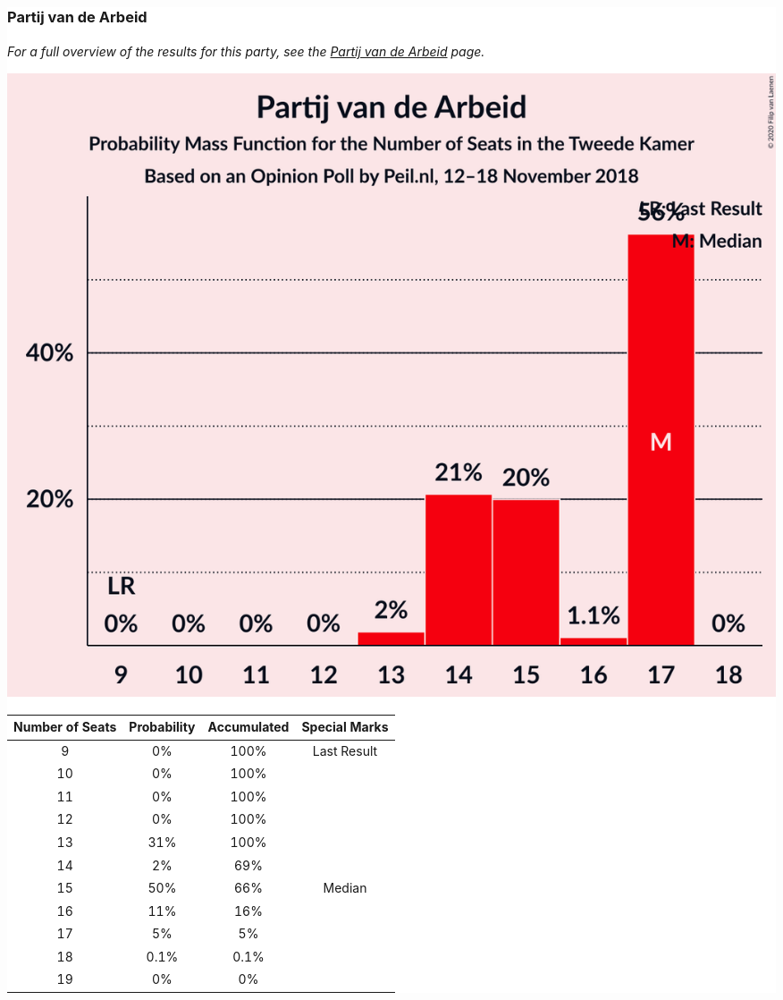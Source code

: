 ### Partij van de Arbeid

*For a full overview of the results for this party, see the [Partij van de Arbeid](party-partijvandearbeid.html) page.*

![Graph with seats probability mass function not yet produced](2018-11-18-Peilnl-seats-pmf-partijvandearbeid.png "Seats Probability Mass Function")

| Number of Seats | Probability | Accumulated | Special Marks |
|:---------------:|:-----------:|:-----------:|:-------------:|
| 9 | 0% | 100% | Last Result |
| 10 | 0% | 100% |  |
| 11 | 0% | 100% |  |
| 12 | 0% | 100% |  |
| 13 | 31% | 100% |  |
| 14 | 2% | 69% |  |
| 15 | 50% | 66% | Median |
| 16 | 11% | 16% |  |
| 17 | 5% | 5% |  |
| 18 | 0.1% | 0.1% |  |
| 19 | 0% | 0% |  |
